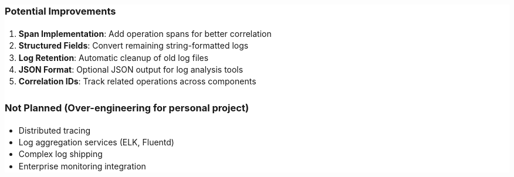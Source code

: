 ### Potential Improvements
1. **Span Implementation**: Add operation spans for better correlation
2. **Structured Fields**: Convert remaining string-formatted logs
3. **Log Retention**: Automatic cleanup of old log files
4. **JSON Format**: Optional JSON output for log analysis tools
5. **Correlation IDs**: Track related operations across components

### Not Planned (Over-engineering for personal project)
- Distributed tracing
- Log aggregation services (ELK, Fluentd)
- Complex log shipping
- Enterprise monitoring integration
